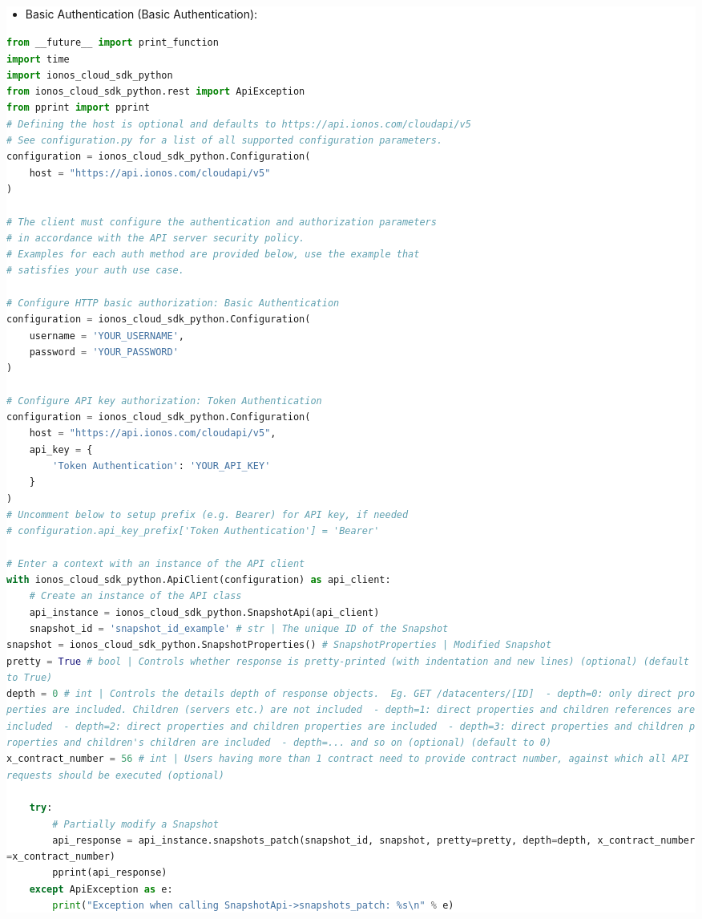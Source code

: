 * Basic Authentication (Basic Authentication):
```python
from __future__ import print_function
import time
import ionos_cloud_sdk_python
from ionos_cloud_sdk_python.rest import ApiException
from pprint import pprint
# Defining the host is optional and defaults to https://api.ionos.com/cloudapi/v5
# See configuration.py for a list of all supported configuration parameters.
configuration = ionos_cloud_sdk_python.Configuration(
    host = "https://api.ionos.com/cloudapi/v5"
)

# The client must configure the authentication and authorization parameters
# in accordance with the API server security policy.
# Examples for each auth method are provided below, use the example that
# satisfies your auth use case.

# Configure HTTP basic authorization: Basic Authentication
configuration = ionos_cloud_sdk_python.Configuration(
    username = 'YOUR_USERNAME',
    password = 'YOUR_PASSWORD'
)

# Configure API key authorization: Token Authentication
configuration = ionos_cloud_sdk_python.Configuration(
    host = "https://api.ionos.com/cloudapi/v5",
    api_key = {
        'Token Authentication': 'YOUR_API_KEY'
    }
)
# Uncomment below to setup prefix (e.g. Bearer) for API key, if needed
# configuration.api_key_prefix['Token Authentication'] = 'Bearer'

# Enter a context with an instance of the API client
with ionos_cloud_sdk_python.ApiClient(configuration) as api_client:
    # Create an instance of the API class
    api_instance = ionos_cloud_sdk_python.SnapshotApi(api_client)
    snapshot_id = 'snapshot_id_example' # str | The unique ID of the Snapshot
snapshot = ionos_cloud_sdk_python.SnapshotProperties() # SnapshotProperties | Modified Snapshot
pretty = True # bool | Controls whether response is pretty-printed (with indentation and new lines) (optional) (default to True)
depth = 0 # int | Controls the details depth of response objects.  Eg. GET /datacenters/[ID]  - depth=0: only direct properties are included. Children (servers etc.) are not included  - depth=1: direct properties and children references are included  - depth=2: direct properties and children properties are included  - depth=3: direct properties and children properties and children's children are included  - depth=... and so on (optional) (default to 0)
x_contract_number = 56 # int | Users having more than 1 contract need to provide contract number, against which all API requests should be executed (optional)

    try:
        # Partially modify a Snapshot
        api_response = api_instance.snapshots_patch(snapshot_id, snapshot, pretty=pretty, depth=depth, x_contract_number=x_contract_number)
        pprint(api_response)
    except ApiException as e:
        print("Exception when calling SnapshotApi->snapshots_patch: %s\n" % e)
```
